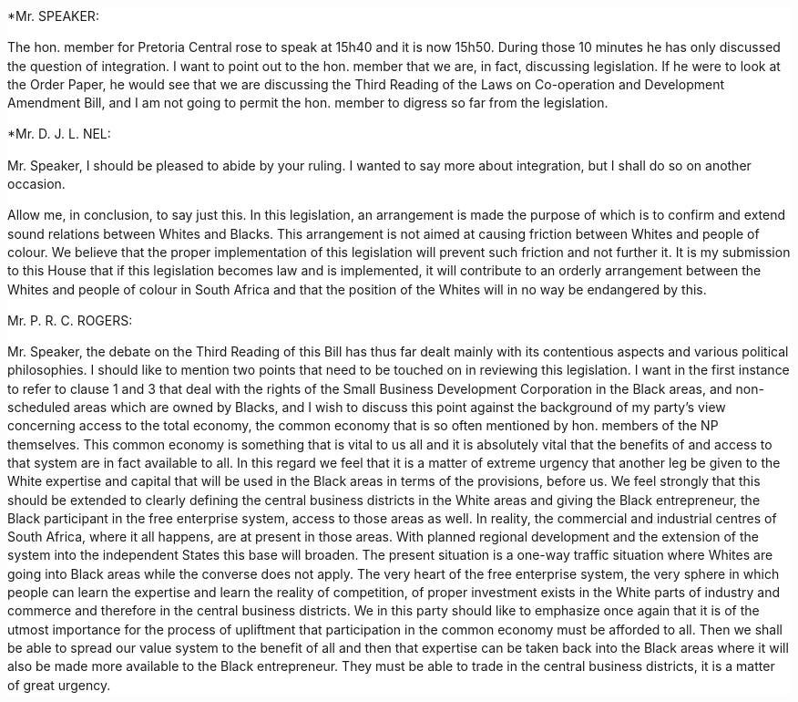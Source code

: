 </speech>

<speech by="#speaker">

<from>*Mr. <person refersTo="hansard_za">SPEAKER</person>:</from>

<p>The hon. member for Pretoria Central rose to speak at 15h40 and it is now 15h50. During those 10 minutes he has only discussed the question of integration. I want to point out to the hon. member that we are, in fact, discussing legislation. If he were to look at the Order Paper, he would see that we are discussing the Third Reading of the Laws on Co-operation and Development Amendment Bill, and I am not going to permit the hon. member to digress so far from the legislation.</p>

</speech>

<speech by="#nel">

<from>*Mr. <person refersTo="hansard_za">D. J. L. NEL</person>:</from>

<p>Mr. Speaker, I should be pleased to abide by your ruling. I wanted to say more about integration, but I shall do so on another occasion.</p>

<p>Allow me, in conclusion, to say just this. In this legislation, an arrangement is made the purpose of which is to confirm and extend sound relations between Whites and Blacks. This arrangement is not aimed at causing friction between Whites and people of colour. We believe that the proper implementation of this legislation will prevent such friction and not further it. It is my submission to this House that if this legislation becomes law and is implemented, it will contribute to an orderly arrangement between the Whites and people of colour in South Africa and that the position of the Whites will in no way be endangered by this.</p>

</speech>

<speech by="#rogers">

<from>Mr. <person refersTo="hansard_za">P. R. C. ROGERS</person>:</from>

<p>Mr. Speaker, the debate on the Third Reading of this Bill has thus far dealt mainly with its contentious aspects and various political philosophies. I should like to mention two points that need to be touched on in reviewing this legislation. I want in the first instance to refer to <span class="col_11139-11140" refersTo="page_0458"/>clause 1 and 3 that deal with the rights of the Small Business Development Corporation in the Black areas, and non-scheduled areas which are owned by Blacks, and I wish to discuss this point against the background of my party&#x2019;s view concerning access to the total economy, the common economy that is so often mentioned by hon. members of the NP themselves. This common economy is something that is vital to us all and it is absolutely vital that the benefits of and access to that system are in fact available to all. In this regard we feel that it is a matter of extreme urgency that another leg be given to the White expertise and capital that will be used in the Black areas in terms of the provisions, before us. We feel strongly that this should be extended to clearly defining the central business districts in the White areas and giving the Black entrepreneur, the Black participant in the free enterprise system, access to those areas as well. In reality, the commercial and industrial centres of South Africa, where it all happens, are at present in those areas. With planned regional development and the extension of the system into the independent States this base will broaden. The present situation is a one-way traffic situation where Whites are going into Black areas while the converse does not apply. The very heart of the free enterprise system, the very sphere in which people can learn the expertise and learn the reality of competition, of proper investment exists in the White parts of industry and commerce and therefore in the central business districts. We in this party should like to emphasize once again that it is of the utmost importance for the process of upliftment that participation in the common economy must be afforded to all. Then we shall be able to spread our value system to the benefit of all and then that expertise can be taken back into the Black areas where it will also be made more available to the Black entrepreneur. They must be able to trade in the central business districts, it is a matter of great urgency.</p>

